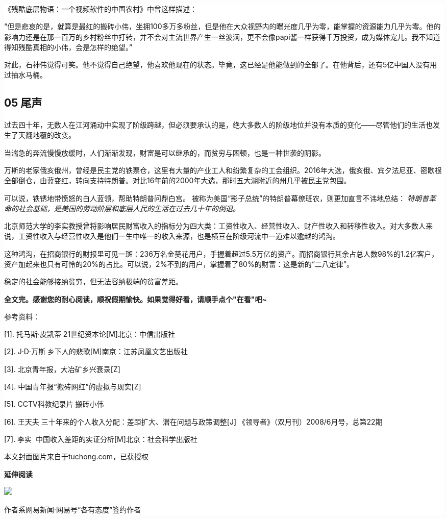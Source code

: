 《残酷底层物语：一个视频软件的中国农村》中曾这样描述：

“但是悲哀的是，就算是最红的搬砖小伟，坐拥100多万多粉丝，但是他在大众视野内的曝光度几乎为零，能掌握的资源能力几乎为零。他的影响力还是在那一百万的乡村粉丝中打转，并不会对主流世界产生一丝波澜，更不会像papi酱一样获得千万投资，成为媒体宠儿。我不知道得知残酷真相的小伟，会是怎样的绝望。”

对此，石神伟觉得可笑。他不觉得自己绝望，他喜欢他现在的状态。毕竟，这已经是他能做到的全部了。在他背后，还有5亿中国人没有用过抽水马桶。

## 05 尾声

过去四十年，无数人在江河涌动中实现了阶级跨越，但必须要承认的是，绝大多数人的阶级地位并没有本质的变化——尽管他们的生活也发生了天翻地覆的改变。

当湍急的奔流慢慢放缓时，人们渐渐发现，财富是可以继承的，而贫穷与困顿，也是一种世袭的阴影。

万斯的老家俄亥俄州，曾经是民主党的铁票仓，这里有大量的产业工人和纷繁复杂的工会组织。2016年大选，俄亥俄、宾夕法尼亚、密歇根全部倒仓，由蓝变红，转向支持特朗普。对比16年前的2000年大选，那时五大湖附近的州几乎被民主党包围。

可以说，铁锈地带愤怒的白人蓝领，帮助特朗普问鼎白宫。 被称为美国“影子总统”的特朗普幕僚班农，则更加直言不讳地总结： _特朗普革命的社会基础，是美国的劳动阶层和底层人民的生活在过去几十年的倒退。_

北京师范大学的李实教授曾将影响居民财富收入的指标分为四大类：工资性收入、经营性收入、财产性收入和转移性收入。对大多数人来说，工资性收入与经营性收入是他们一生中唯一的收入来源，也是横亘在阶级河流中一道难以逾越的鸿沟。

这种鸿沟，在招商银行的财报里可见一斑：236万名金葵花用户，手握着超过5.5万亿的资产。而招商银行其余占总人数98%的1.2亿客户，资产加起来也只有可怜的20%的占比。可以说，2%不到的用户，掌握着了80%的财富：这是新的“二八定律”。

稳定的社会能够接纳贫穷，但无法容纳极端的贫富差距。

**全文完。感谢您的耐心阅读，顺祝假期愉快。如果觉得好看，请顺手点个"在看"吧~**

参考资料：

\[1\]. 托马斯·皮凯蒂 21世纪资本论\[M\]北京：中信出版社

\[2\]. J·D·万斯 乡下人的悲歌\[M\]南京：江苏凤凰文艺出版社

\[3\]. 北京青年报，大冶矿乡兴衰录\[Z\]

\[4\]. 中国青年报“搬砖网红”的虚拟与现实\[Z\]

\[5\]. CCTV科教纪录片 搬砖小伟

\[6\]. 王天夫 三十年来的个人收入分配：差距扩大、潜在问题与政策调整\[J\] 《领导者》（双月刊）2008/6月号，总第22期

\[7\]. 李实  中国收入差距的实证分析\[M\]北京：社会科学出版社

本文封面图片来自于tuchong.com，已获授权

**延伸阅读**

[![](https://i.loli.net/2019/04/05/5ca778cd50d4e.jpg)](https://mp.weixin.qq.com/s?__biz=MzU4NDY2MDMzMA==&mid=2247484833&idx=1&sn=07f21cf6e5a0407cecea35efaeffd822&scene=21%23wechat_redirect)

作者系网易新闻·网易号“各有态度”签约作者
